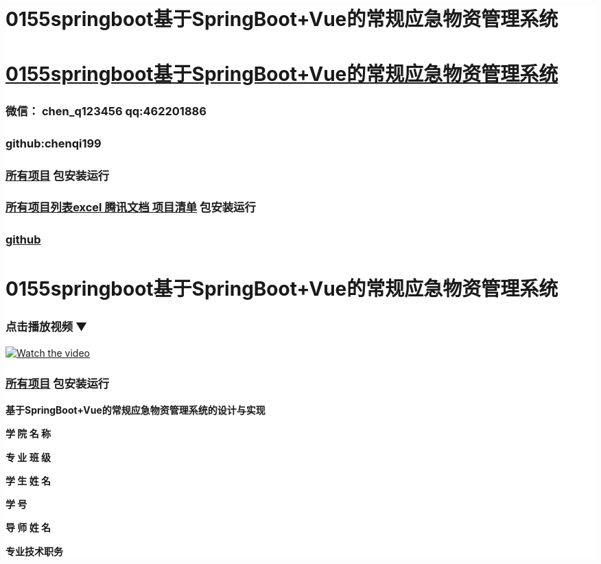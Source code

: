 # 0155springboot基于SpringBoot+Vue的常规应急物资管理系统


# [0155springboot基于SpringBoot+Vue的常规应急物资管理系统](https://github.com/GraduationProject-springboot/0155springboot)

### 微信： chen_q123456  qq:462201886
### github:chenqi199

### [所有项目](https://github.com/GraduationProject-springboot/allSpringbootProjects) 包安装运行

### [所有项目列表excel 腾讯文档 项目清单](https://docs.qq.com/sheet/DSHRFSVZ5aEVYT3N3?tab=BB08J2) 包安装运行

### [github](https://chenqi199.github.io)








# 0155springboot基于SpringBoot+Vue的常规应急物资管理系统

### 点击播放视频 ▼
[![Watch the video](https://i.sstatic.net/Vp2cE.png)](https://player.bilibili.com/player.html?isOutside=true&aid=BV1jqaLe1ECs&bvid=BV1jqaLe1ECs&cid=500001610829318&p=54)

### [所有项目](https://github.com/GraduationProject-springboot/allSpringbootProjects) 包安装运行












**基于SpringBoot+Vue的常规应急物资管理系统的设计与实现**

**学 院 名 称**

**专 业 班 级**

**学 生 姓 名**

**学 号**

**导 师 姓 名**

**专业技术职务**
